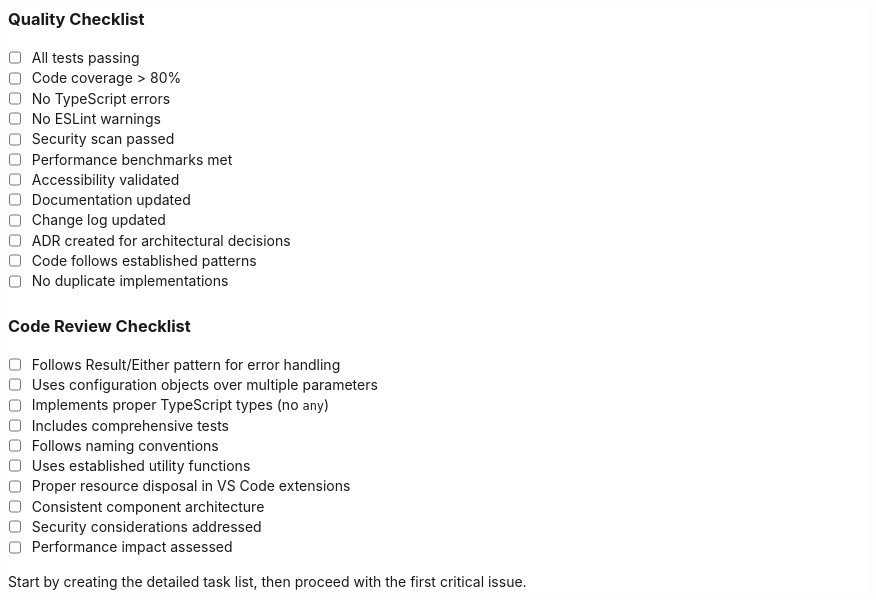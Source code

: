 ### Quality Checklist
- [ ] All tests passing
- [ ] Code coverage > 80%
- [ ] No TypeScript errors
- [ ] No ESLint warnings
- [ ] Security scan passed
- [ ] Performance benchmarks met
- [ ] Accessibility validated
- [ ] Documentation updated
- [ ] Change log updated
- [ ] ADR created for architectural decisions
- [ ] Code follows established patterns
- [ ] No duplicate implementations

### Code Review Checklist
- [ ] Follows Result/Either pattern for error handling
- [ ] Uses configuration objects over multiple parameters
- [ ] Implements proper TypeScript types (no `any`)
- [ ] Includes comprehensive tests
- [ ] Follows naming conventions
- [ ] Uses established utility functions
- [ ] Proper resource disposal in VS Code extensions
- [ ] Consistent component architecture
- [ ] Security considerations addressed
- [ ] Performance impact assessed

Start by creating the detailed task list, then proceed with the first critical issue.
